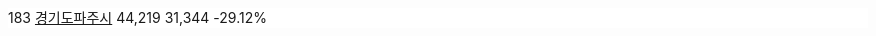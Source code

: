   <tr class="item">
    <td>183</td>
    <td><a href="/apt/경기도파주시">경기도파주시</a></td>
    <td>44,219</td>
    <td>31,344</td>
    <td>-29.12%</td>
  </tr>

  <tr>
      <script async src="https://pagead2.googlesyndication.com/pagead/js/adsbygoogle.js?client=ca-pub-3485438051770037"
          crossorigin="anonymous"></script>
      <ins class="adsbygoogle"
          style="display:block"
          data-ad-format="fluid"
          data-ad-layout-key="-fb+5w+4e-db+86"
          data-ad-client="ca-pub-3485438051770037"
          data-ad-slot="1827090281"></ins>
      <script>
          (adsbygoogle = window.adsbygoogle || []).push({});
      </script>
  </tr>

</table>
